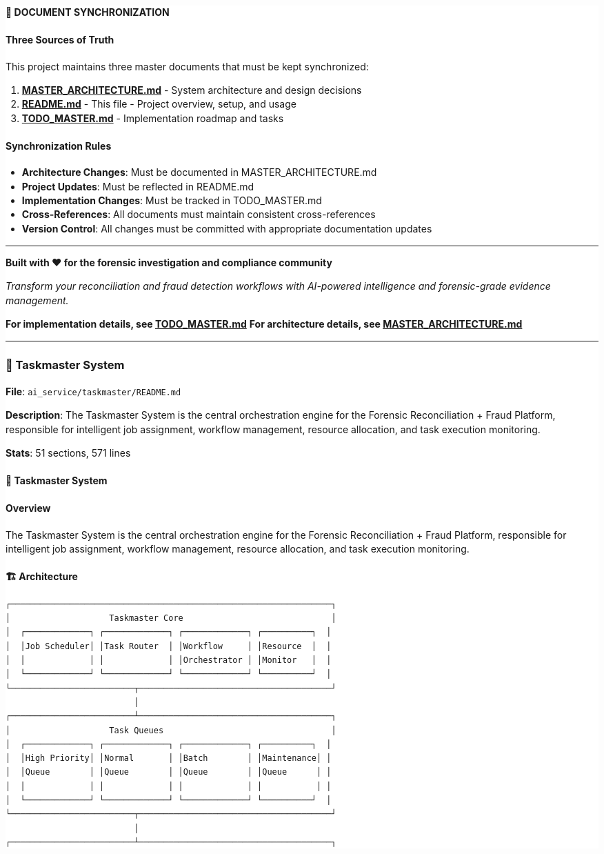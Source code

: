 #### 🔄 **DOCUMENT SYNCHRONIZATION**

#### **Three Sources of Truth**
This project maintains three master documents that must be kept synchronized:

1. **[MASTER_ARCHITECTURE.md](MASTER_ARCHITECTURE.md)** - System architecture and design decisions
2. **[README.md](README.md)** - This file - Project overview, setup, and usage
3. **[TODO_MASTER.md](TODO_MASTER.md)** - Implementation roadmap and tasks

#### **Synchronization Rules**
- **Architecture Changes**: Must be documented in MASTER_ARCHITECTURE.md
- **Project Updates**: Must be reflected in README.md
- **Implementation Changes**: Must be tracked in TODO_MASTER.md
- **Cross-References**: All documents must maintain consistent cross-references
- **Version Control**: All changes must be committed with appropriate documentation updates

---

**Built with ❤️ for the forensic investigation and compliance community**

*Transform your reconciliation and fraud detection workflows with AI-powered intelligence and forensic-grade evidence management.*

**For implementation details, see [TODO_MASTER.md](TODO_MASTER.md)**
**For architecture details, see [MASTER_ARCHITECTURE.md](MASTER_ARCHITECTURE.md)**


---

### 🎯 Taskmaster System

**File**: `ai_service/taskmaster/README.md`

**Description**: The Taskmaster System is the central orchestration engine for the Forensic Reconciliation + Fraud Platform, responsible for intelligent job assignment, workflow management, resource allocation, and task execution monitoring.

**Stats**: 51 sections, 571 lines

#### 🎯 Taskmaster System

#### Overview

The Taskmaster System is the central orchestration engine for the Forensic Reconciliation + Fraud Platform, responsible for intelligent job assignment, workflow management, resource allocation, and task execution monitoring.

#### 🏗️ Architecture

```
┌─────────────────────────────────────────────────────────────────┐
│                    Taskmaster Core                              │
│  ┌─────────────┐ ┌─────────────┐ ┌─────────────┐ ┌──────────┐  │
│  │Job Scheduler│ │Task Router  │ │Workflow     │ │Resource  │  │
│  │             │ │             │ │Orchestrator │ │Monitor   │  │
│  └─────────────┘ └─────────────┘ └─────────────┘ └──────────┘  │
└─────────────────────────┬───────────────────────────────────────┘
                          │
┌─────────────────────────┴───────────────────────────────────────┐
│                    Task Queues                                  │
│  ┌─────────────┐ ┌─────────────┐ ┌─────────────┐ ┌──────────┐  │
│  │High Priority│ │Normal       │ │Batch        │ │Maintenance│ │
│  │Queue        │ │Queue        │ │Queue        │ │Queue      │ │
│  │             │ │             │ │             │ │           │ │
│  └─────────────┘ └─────────────┘ └─────────────┘ └──────────┘  │
└─────────────────────────┬───────────────────────────────────────┘
                          │
┌─────────────────────────┴───────────────────────────────────────┐
```
